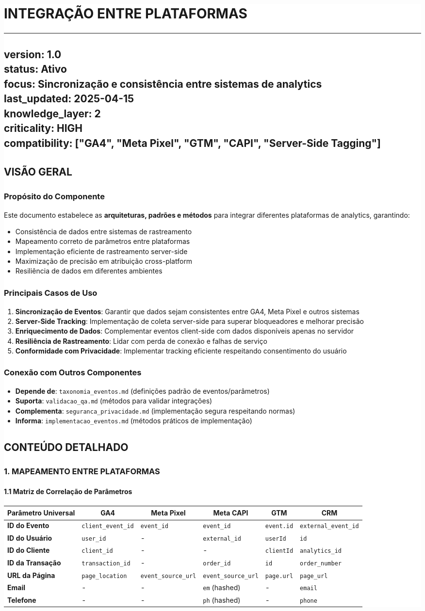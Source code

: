 # INTEGRAÇÃO ENTRE PLATAFORMAS

---
version: 1.0  
status: Ativo  
focus: Sincronização e consistência entre sistemas de analytics  
last_updated: 2025-04-15  
knowledge_layer: 2  
criticality: HIGH  
compatibility: ["GA4", "Meta Pixel", "GTM", "CAPI", "Server-Side Tagging"]  
---

## VISÃO GERAL

### Propósito do Componente
Este documento estabelece as **arquiteturas, padrões e métodos** para integrar diferentes plataformas de analytics, garantindo:
- Consistência de dados entre sistemas de rastreamento
- Mapeamento correto de parâmetros entre plataformas
- Implementação eficiente de rastreamento server-side
- Maximização de precisão em atribuição cross-platform
- Resiliência de dados em diferentes ambientes

### Principais Casos de Uso
1. **Sincronização de Eventos**: Garantir que dados sejam consistentes entre GA4, Meta Pixel e outros sistemas
2. **Server-Side Tracking**: Implementação de coleta server-side para superar bloqueadores e melhorar precisão
3. **Enriquecimento de Dados**: Complementar eventos client-side com dados disponíveis apenas no servidor
4. **Resiliência de Rastreamento**: Lidar com perda de conexão e falhas de serviço
5. **Conformidade com Privacidade**: Implementar tracking eficiente respeitando consentimento do usuário

### Conexão com Outros Componentes
- **Depende de**: `taxonomia_eventos.md` (definições padrão de eventos/parâmetros)
- **Suporta**: `validacao_qa.md` (métodos para validar integrações)
- **Complementa**: `seguranca_privacidade.md` (implementação segura respeitando normas)
- **Informa**: `implementacao_eventos.md` (métodos práticos de implementação)

## CONTEÚDO DETALHADO

### 1. MAPEAMENTO ENTRE PLATAFORMAS

#### 1.1 Matriz de Correlação de Parâmetros

| Parâmetro Universal | GA4 | Meta Pixel | Meta CAPI | GTM | CRM |
|---------------------|-----|------------|-----------|-----|-----|
| **ID do Evento** | `client_event_id` | `event_id` | `event_id` | `event.id` | `external_event_id` |
| **ID do Usuário** | `user_id` | - | `external_id` | `userId` | `id` |
| **ID do Cliente** | `client_id` | - | - | `clientId` | `analytics_id` |
| **ID da Transação** | `transaction_id` | - | `order_id` | `id` | `order_number` |
| **URL da Página** | `page_location` | `event_source_url` | `event_source_url` | `page.url` | `page_url` |
| **Email** | - | - | `em` (hashed) | - | `email` |
| **Telefone** | - | - | `ph` (hashed) | - | `phone` |